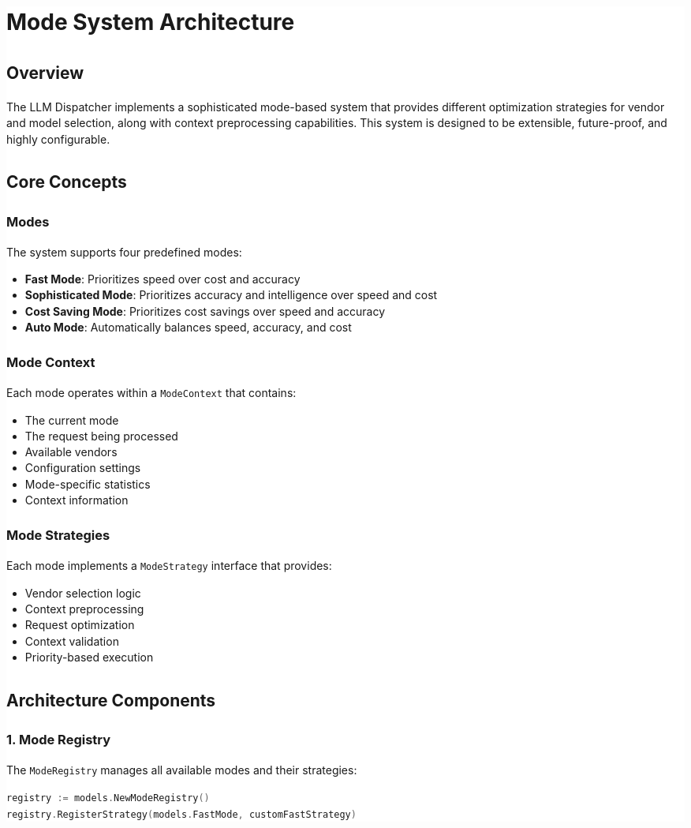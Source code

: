 # Mode System Architecture

## Overview

The LLM Dispatcher implements a sophisticated mode-based system that provides different optimization strategies for vendor and model selection, along with context preprocessing capabilities. This system is designed to be extensible, future-proof, and highly configurable.

## Core Concepts

### Modes

The system supports four predefined modes:

- **Fast Mode**: Prioritizes speed over cost and accuracy
- **Sophisticated Mode**: Prioritizes accuracy and intelligence over speed and cost  
- **Cost Saving Mode**: Prioritizes cost savings over speed and accuracy
- **Auto Mode**: Automatically balances speed, accuracy, and cost

### Mode Context

Each mode operates within a `ModeContext` that contains:

- The current mode
- The request being processed
- Available vendors
- Configuration settings
- Mode-specific statistics
- Context information

### Mode Strategies

Each mode implements a `ModeStrategy` interface that provides:

- Vendor selection logic
- Context preprocessing
- Request optimization
- Context validation
- Priority-based execution

## Architecture Components

### 1. Mode Registry

The `ModeRegistry` manages all available modes and their strategies:

```go
registry := models.NewModeRegistry()
registry.RegisterStrategy(models.FastMode, customFastStrategy)
```
